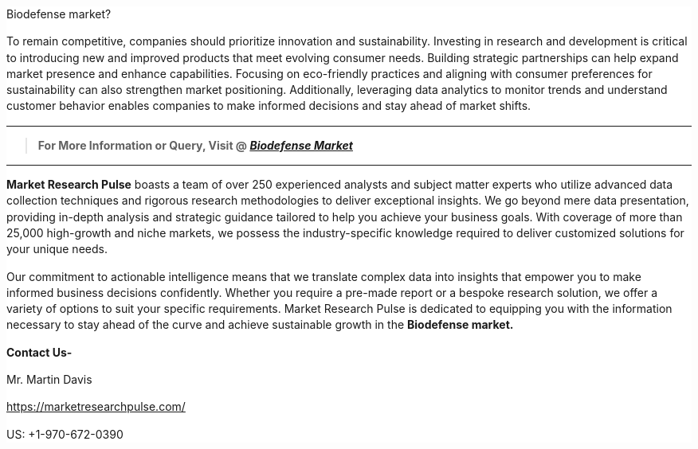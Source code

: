 Biodefense market?</strong></p><p>To remain competitive, companies should prioritize innovation and sustainability. Investing in research and development is critical to introducing new and improved products that meet evolving consumer needs. Building strategic partnerships can help expand market presence and enhance capabilities. Focusing on eco-friendly practices and aligning with consumer preferences for sustainability can also strengthen market positioning. Additionally, leveraging data analytics to monitor trends and understand customer behavior enables companies to make informed decisions and stay ahead of market shifts.</p><hr /><blockquote><p><strong>For More Information or Query, Visit @&nbsp;<em><a href="https://marketresearchpulse.com/report/81300/biodefense-market?utm_source=Linkedin&utm_medium=0117">Biodefense Market</a></em></strong></p></blockquote><hr /><p><strong>Market Research Pulse</strong> boasts a team of over 250 experienced analysts and subject matter experts who utilize advanced data collection techniques and rigorous research methodologies to deliver exceptional insights. We go beyond mere data presentation, providing in-depth analysis and strategic guidance tailored to help you achieve your business goals. With coverage of more than 25,000 high-growth and niche markets, we possess the industry-specific knowledge required to deliver customized solutions for your unique needs.</p><p>Our commitment to actionable intelligence means that we translate complex data into insights that empower you to make informed business decisions confidently. Whether you require a pre-made report or a bespoke research solution, we offer a variety of options to suit your specific requirements. Market Research Pulse is dedicated to equipping you with the information necessary to stay ahead of the curve and achieve sustainable growth in the <strong>Biodefense market.</strong></p><p><strong>Contact Us-</strong></p><p>Mr. Martin Davis</p><p>https://marketresearchpulse.com/</p><p>US: +1-970-672-0390</p>